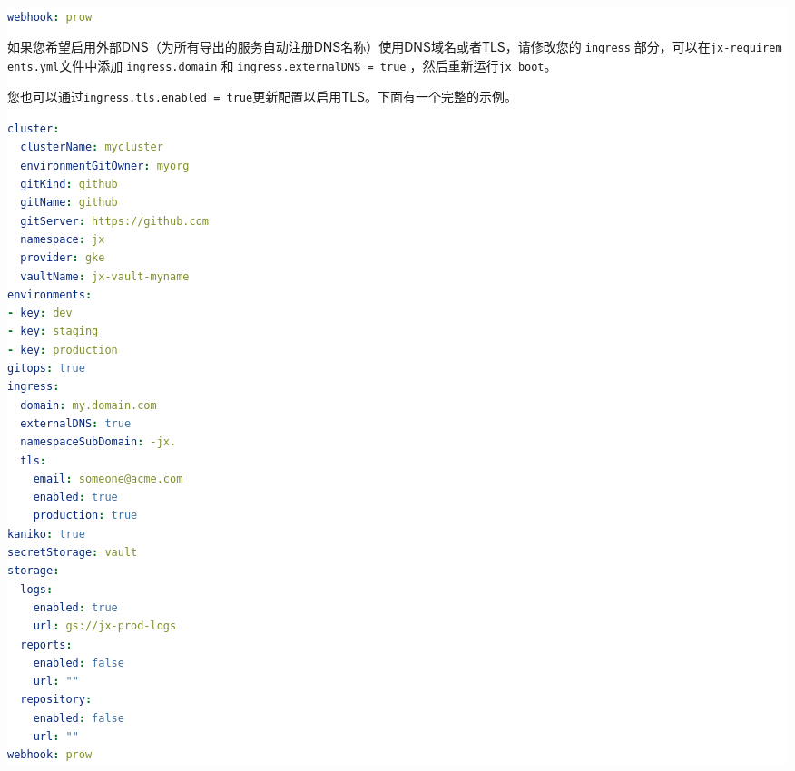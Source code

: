 ```yaml
webhook: prow
```

如果您希望启用外部DNS（为所有导出的服务自动注册DNS名称）使用DNS域名或者TLS，请修改您的 `ingress` 部分，可以在`jx-requirements.yml`文件中添加 `ingress.domain` 和 `ingress.externalDNS = true` ，然后重新运行`jx boot`。  

您也可以通过`ingress.tls.enabled = true`更新配置以启用TLS。下面有一个完整的示例。

```yaml
cluster:
  clusterName: mycluster
  environmentGitOwner: myorg
  gitKind: github
  gitName: github
  gitServer: https://github.com
  namespace: jx
  provider: gke
  vaultName: jx-vault-myname
environments:
- key: dev
- key: staging
- key: production
gitops: true
ingress:
  domain: my.domain.com
  externalDNS: true
  namespaceSubDomain: -jx.
  tls:
    email: someone@acme.com
    enabled: true
    production: true
kaniko: true
secretStorage: vault
storage:
  logs:
    enabled: true
    url: gs://jx-prod-logs
  reports:
    enabled: false
    url: ""
  repository:
    enabled: false
    url: ""
webhook: prow
```
